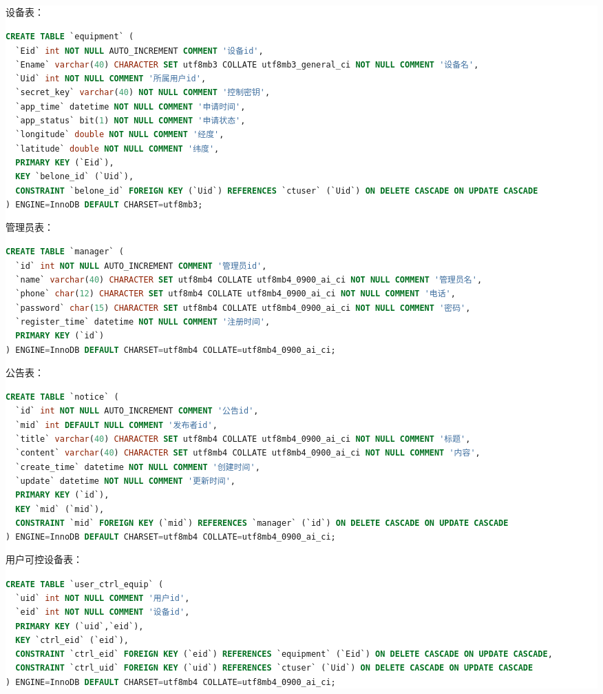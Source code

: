 ~~~sql
~~~

设备表：

~~~sql
CREATE TABLE `equipment` (
  `Eid` int NOT NULL AUTO_INCREMENT COMMENT '设备id',
  `Ename` varchar(40) CHARACTER SET utf8mb3 COLLATE utf8mb3_general_ci NOT NULL COMMENT '设备名',
  `Uid` int NOT NULL COMMENT '所属用户id',
  `secret_key` varchar(40) NOT NULL COMMENT '控制密钥',
  `app_time` datetime NOT NULL COMMENT '申请时间',
  `app_status` bit(1) NOT NULL COMMENT '申请状态',
  `longitude` double NOT NULL COMMENT '经度',
  `latitude` double NOT NULL COMMENT '纬度',
  PRIMARY KEY (`Eid`),
  KEY `belone_id` (`Uid`),
  CONSTRAINT `belone_id` FOREIGN KEY (`Uid`) REFERENCES `ctuser` (`Uid`) ON DELETE CASCADE ON UPDATE CASCADE
) ENGINE=InnoDB DEFAULT CHARSET=utf8mb3;
~~~

管理员表：

~~~sql
CREATE TABLE `manager` (
  `id` int NOT NULL AUTO_INCREMENT COMMENT '管理员id',
  `name` varchar(40) CHARACTER SET utf8mb4 COLLATE utf8mb4_0900_ai_ci NOT NULL COMMENT '管理员名',
  `phone` char(12) CHARACTER SET utf8mb4 COLLATE utf8mb4_0900_ai_ci NOT NULL COMMENT '电话',
  `password` char(15) CHARACTER SET utf8mb4 COLLATE utf8mb4_0900_ai_ci NOT NULL COMMENT '密码',
  `register_time` datetime NOT NULL COMMENT '注册时间',
  PRIMARY KEY (`id`)
) ENGINE=InnoDB DEFAULT CHARSET=utf8mb4 COLLATE=utf8mb4_0900_ai_ci;
~~~

公告表：

~~~sql
CREATE TABLE `notice` (
  `id` int NOT NULL AUTO_INCREMENT COMMENT '公告id',
  `mid` int DEFAULT NULL COMMENT '发布者id',
  `title` varchar(40) CHARACTER SET utf8mb4 COLLATE utf8mb4_0900_ai_ci NOT NULL COMMENT '标题',
  `content` varchar(40) CHARACTER SET utf8mb4 COLLATE utf8mb4_0900_ai_ci NOT NULL COMMENT '内容',
  `create_time` datetime NOT NULL COMMENT '创建时间',
  `update` datetime NOT NULL COMMENT '更新时间',
  PRIMARY KEY (`id`),
  KEY `mid` (`mid`),
  CONSTRAINT `mid` FOREIGN KEY (`mid`) REFERENCES `manager` (`id`) ON DELETE CASCADE ON UPDATE CASCADE
) ENGINE=InnoDB DEFAULT CHARSET=utf8mb4 COLLATE=utf8mb4_0900_ai_ci;
~~~

用户可控设备表：

~~~sql
CREATE TABLE `user_ctrl_equip` (
  `uid` int NOT NULL COMMENT '用户id',
  `eid` int NOT NULL COMMENT '设备id',
  PRIMARY KEY (`uid`,`eid`),
  KEY `ctrl_eid` (`eid`),
  CONSTRAINT `ctrl_eid` FOREIGN KEY (`eid`) REFERENCES `equipment` (`Eid`) ON DELETE CASCADE ON UPDATE CASCADE,
  CONSTRAINT `ctrl_uid` FOREIGN KEY (`uid`) REFERENCES `ctuser` (`Uid`) ON DELETE CASCADE ON UPDATE CASCADE
) ENGINE=InnoDB DEFAULT CHARSET=utf8mb4 COLLATE=utf8mb4_0900_ai_ci;
~~~
